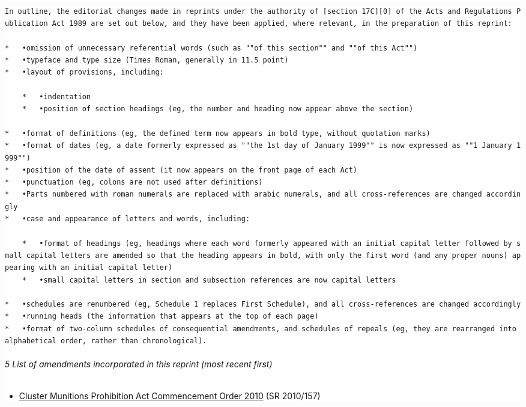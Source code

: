     In outline, the editorial changes made in reprints under the authority of [section 17C][0] of the Acts and Regulations Publication Act 1989 are set out below, and they have been applied, where relevant, in the preparation of this reprint:
        
    *   •omission of unnecessary referential words (such as ""of this section"" and ""of this Act"")
    *   •typeface and type size (Times Roman, generally in 11.5 point)
    *   •layout of provisions, including:
            
        *   •indentation
        *   •position of section headings (eg, the number and heading now appear above the section)
        
    *   •format of definitions (eg, the defined term now appears in bold type, without quotation marks)
    *   •format of dates (eg, a date formerly expressed as ""the 1st day of January 1999"" is now expressed as ""1 January 1999"")
    *   •position of the date of assent (it now appears on the front page of each Act)
    *   •punctuation (eg, colons are not used after definitions)
    *   •Parts numbered with roman numerals are replaced with arabic numerals, and all cross-references are changed accordingly
    *   •case and appearance of letters and words, including:
            
        *   •format of headings (eg, headings where each word formerly appeared with an initial capital letter followed by small capital letters are amended so that the heading appears in bold, with only the first word (and any proper nouns) appearing with an initial capital letter)
        *   •small capital letters in section and subsection references are now capital letters
        
    *   •schedules are renumbered (eg, Schedule 1 replaces First Schedule), and all cross-references are changed accordingly
    *   •running heads (the information that appears at the top of each page)
    *   •format of two-column schedules of consequential amendments, and schedules of repeals (eg, they are rearranged into alphabetical order, rather than chronological).
    
    

###### 5 List of amendments incorporated in this reprint (most recent first)
    
*   [Cluster Munitions Prohibition Act Commencement Order 2010][28] (SR 2010/157)



[0]: http://www.legislation.govt.nz/act/public/2009/0068/latest/link.aspx?id=DLM195466
[1]: http://www.legislation.govt.nz/act/public/2009/0068/latest/whole.html#DLM2171618
[2]: http://www.legislation.govt.nz/act/public/2009/0068/latest/whole.html#DLM2171619
[3]: http://www.legislation.govt.nz/act/public/2009/0068/latest/whole.html#DLM2171620
[4]: http://www.legislation.govt.nz/act/public/2009/0068/latest/whole.html#DLM2171621
[5]: http://www.legislation.govt.nz/act/public/2009/0068/latest/whole.html#DLM2171622
[6]: http://www.legislation.govt.nz/act/public/2009/0068/latest/whole.html#DLM2171623
[7]: http://www.legislation.govt.nz/act/public/2009/0068/latest/whole.html#DLM2453500
[8]: http://www.legislation.govt.nz/act/public/2009/0068/latest/whole.html#DLM2171664
[9]: http://www.legislation.govt.nz/act/public/2009/0068/latest/whole.html#DLM2171666
[10]: http://www.legislation.govt.nz/act/public/2009/0068/latest/whole.html#DLM2171667
[11]: http://www.legislation.govt.nz/act/public/2009/0068/latest/whole.html#DLM2171669
[12]: http://www.legislation.govt.nz/act/public/2009/0068/latest/whole.html#DLM2171670
[13]: http://www.legislation.govt.nz/act/public/2009/0068/latest/whole.html#DLM2171671
[14]: http://www.legislation.govt.nz/act/public/2009/0068/latest/whole.html#DLM2171672
[15]: http://www.legislation.govt.nz/act/public/2009/0068/latest/whole.html#DLM2453502
[16]: http://www.legislation.govt.nz/act/public/2009/0068/latest/whole.html#DLM2171673
[17]: http://www.legislation.govt.nz/act/public/2009/0068/latest/whole.html#DLM2171674
[18]: http://www.legislation.govt.nz/act/public/2009/0068/latest/whole.html#DLM2171675
[19]: http://www.legislation.govt.nz/act/public/2009/0068/latest/whole.html#DLM2171676
[20]: http://www.legislation.govt.nz/act/public/2009/0068/latest/whole.html#DLM2171677
[21]: http://www.legislation.govt.nz/act/public/2009/0068/latest/whole.html#DLM2171678
[22]: http://www.legislation.govt.nz/act/public/2009/0068/latest/whole.html#DLM2171679
[23]: http://www.legislation.govt.nz/act/public/2009/0068/latest/whole.html#DLM2171680
[24]: http://www.legislation.govt.nz/act/public/2009/0068/latest/whole.html#DLM2590903
[25]: http://www.legislation.govt.nz/act/public/2009/0068/latest/whole.html#DLM2171681
[26]: http://www.legislation.govt.nz/act/public/2009/0068/latest/whole.html#DLM2171682
[27]: http://www.legislation.govt.nz/act/public/2009/0068/latest/whole.html#DLM2171685
[28]: http://www.legislation.govt.nz/act/public/2009/0068/latest/link.aspx?id=DLM3004754
[29]: http://www.legislation.govt.nz/act/public/2009/0068/latest/link.aspx?id=DLM204978
[30]: http://www.legislation.govt.nz/act/public/2009/0068/latest/whole.html#DLM2172400
[31]: http://www.legislation.govt.nz/act/public/2009/0068/latest/link.aspx?id=DLM377342
[32]: http://www.legislation.govt.nz/act/public/2009/0068/latest/link.aspx?id=DLM381228
[33]: http://www.legislation.govt.nz/act/public/2009/0068/latest/link.aspx?id=DLM17808
[34]: http://www.legislation.govt.nz/act/public/2009/0068/latest/link.aspx?id=DLM1102132
[35]: http://www.legislation.govt.nz/act/public/2009/0068/latest/link.aspx?id=DLM328024
[36]: http://www.legislation.govt.nz/act/public/2009/0068/latest/link.aspx?id=DLM328038
[37]: http://www.legislation.govt.nz/act/public/2009/0068/latest/link.aspx?id=DLM328042
[38]: http://www.legislation.govt.nz/act/public/2009/0068/latest/link.aspx?id=DLM17800
[39]: http://www.legislation.govt.nz/act/public/2009/0068/latest/link.aspx?id=DLM72621
[40]: http://www.legislation.govt.nz/act/public/2009/0068/latest/link.aspx?id=DLM381221
[41]: http://www.legislation.govt.nz/act/public/2009/0068/latest/link.aspx?id=DLM379566
[42]: http://www.legislation.govt.nz/act/public/2009/0068/latest/link.aspx?id=DLM378459
[43]: http://www.legislation.govt.nz/act/public/2009/0068/latest/link.aspx?id=DLM195097

[44]: http://www.legislation.govt.nz/act/public/2009/0068/latest/link.aspx?id=DLM195534
[45]: http://www.legislation.govt.nz/act/public/2009/0068/latest/link.aspx?id=DLM332165
[46]: http://www.legislation.govt.nz/act/public/2009/0068/latest/link.aspx?id=DLM72627
[47]: http://www.legislation.govt.nz/act/public/2009/0068/latest/link.aspx?id=DLM72679
[48]: http://www.legislation.govt.nz/act/public/2009/0068/latest/link.aspx?id=DLM72687
[49]: http://www.legislation.govt.nz/act/public/2009/0068/latest/link.aspx?id=DLM72906
[50]: http://www.legislation.govt.nz/act/public/2009/0068/latest/link.aspx?id=DLM72934
[51]: http://www.legislation.govt.nz/act/public/2009/0068/latest/link.aspx?id=DLM72961
[52]: http://www.legislation.govt.nz/act/public/2009/0068/latest/whole.html#DLM2171688
[53]: http://www.legislation.govt.nz/act/public/2009/0068/latest/whole.html#DLM2171693
[54]: http://www.legislation.govt.nz/act/public/2009/0068/latest/whole.html#DLM2171691
[55]: http://www.legislation.govt.nz/act/public/2009/0068/latest/whole.html#DLM2171692
[56]: http://www.legislation.govt.nz/act/public/2009/0068/latest/whole.html#DLM2171696
[57]: http://www.legislation.govt.nz/act/public/2009/0068/latest/whole.html#DLM2171690
[58]: http://www.legislation.govt.nz/act/public/2009/0068/latest/whole.html#DLM2171695
[59]: http://www.legislation.govt.nz/act/public/2009/0068/latest/whole.html#DLM2171697
[60]: http://www.legislation.govt.nz/act/public/2009/0068/latest/whole.html#DLM2171698
[61]: http://www.legislation.govt.nz/act/public/2009/0068/latest/whole.html#DLM2171694
[62]: http://www.pco.parliament.govt.nz/reprints/
[63]: http://www.legislation.govt.nz/act/public/2009/0068/latest/link.aspx?id=DLM195439
[64]: http://www.pco.parliament.govt.nz/editorial-conventions/
[65]: http://www.legislation.govt.nz/act/public/2009/0068/latest/link.aspx?id=DLM195468
[66]: http://www.legislation.govt.nz/act/public/2009/0068/latest/link.aspx?id=DLM195470